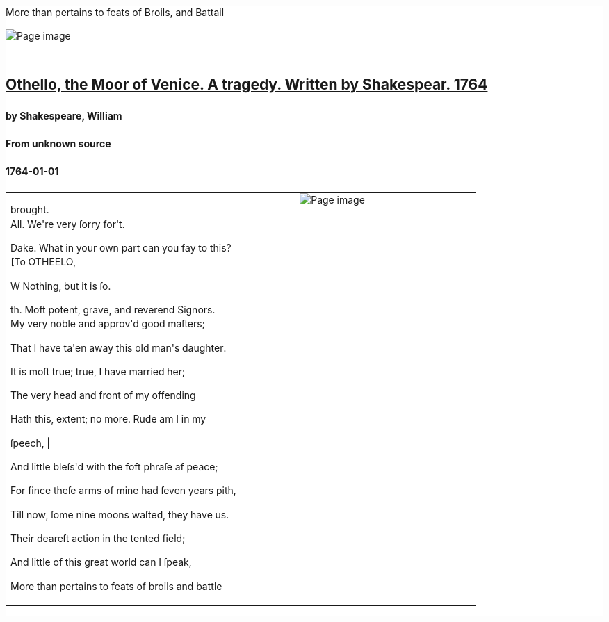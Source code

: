 More than pertains to feats of Broils, and Battail
</td><td style="width: 50%; max-height: 75%; margin: auto; display: block;">
<img alt="Page image" src="https://iiif.archive.org/image/iiif/2/bim_eighteenth-century_othello-the-moor-of-ven_shakespeare-william_1734%2Fbim_eighteenth-century_othello-the-moor-of-ven_shakespeare-william_1734_jp2.zip%2Fbim_eighteenth-century_othello-the-moor-of-ven_shakespeare-william_1734_jp2%2Fbim_eighteenth-century_othello-the-moor-of-ven_shakespeare-william_1734_0013.jp2/pct:0.0,54.4054858325786,81.29496402877697,27.11864406779661/!600,600/0/default.jpg"/>
</td>
</tr></table>

---

## [Othello, the Moor of Venice. A tragedy. Written by Shakespear.  1764](https://archive.org/details/bim_eighteenth-century_othello-the-moor-of-ven_shakespeare-william_1764/page/n14/mode/1up?view=theater)

#### by Shakespeare, William

#### From unknown source

#### 1764-01-01

<table style="width: 100%;"><tr><td style="width: 50%">

brought.  
All. We&#x27;re very ſorry for&#x27;t.  
  
Dake. What in your own part can you fay to this?  
[To OTHEELO,  
  
W Nothing, but it is ſo.  
  
th. Moft potent, grave, and reverend Signors.  
My very noble and approv&#x27;d good maſters;  
  
That I have ta&#x27;en away this old man&#x27;s daughter.  
  
It is moſt true; true, I have married her;  
  
The very head and front of my offending  
  
Hath this, extent; no more. Rude am I in my  
  
ſpeech, |  
  
And little bleſs&#x27;d with the foft phraſe af peace;  
  
For fince theſe arms of mine had ſeven years pith,  
  
Till now, ſome nine moons waſted, they have us.  
  
Their deareſt action in the tented field;  
  
And little of this great world can I ſpeak,  
  
More than pertains to feats of broils and battle
</td><td style="width: 50%; max-height: 75%; margin: auto; display: block;">
<img alt="Page image" src="https://iiif.archive.org/image/iiif/2/bim_eighteenth-century_othello-the-moor-of-ven_shakespeare-william_1764%2Fbim_eighteenth-century_othello-the-moor-of-ven_shakespeare-william_1764_jp2.zip%2Fbim_eighteenth-century_othello-the-moor-of-ven_shakespeare-william_1764_jp2%2Fbim_eighteenth-century_othello-the-moor-of-ven_shakespeare-william_1764_0014.jp2/pct:12.858109632303181,44.74666666666667,72.23099481163997,39.333333333333336/!600,600/0/default.jpg"/>
</td>
</tr></table>

---